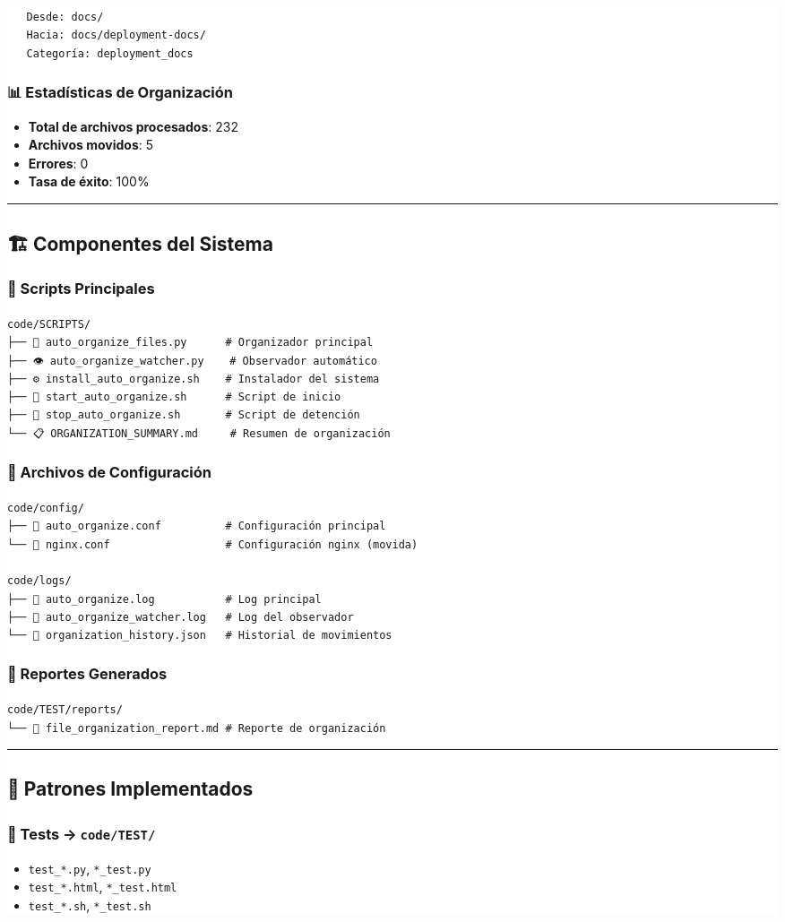 ```
   Desde: docs/
   Hacia: docs/deployment-docs/
   Categoría: deployment_docs
```

### **📊 Estadísticas de Organización**
- **Total de archivos procesados**: 232
- **Archivos movidos**: 5
- **Errores**: 0
- **Tasa de éxito**: 100%

---

## 🏗️ **Componentes del Sistema**

### **📂 Scripts Principales**
```
code/SCRIPTS/
├── 🔧 auto_organize_files.py      # Organizador principal
├── 👁️ auto_organize_watcher.py    # Observador automático
├── ⚙️ install_auto_organize.sh    # Instalador del sistema
├── 🚀 start_auto_organize.sh      # Script de inicio
├── 🛑 stop_auto_organize.sh       # Script de detención
└── 📋 ORGANIZATION_SUMMARY.md     # Resumen de organización
```

### **📂 Archivos de Configuración**
```
code/config/
├── 📄 auto_organize.conf          # Configuración principal
└── 📄 nginx.conf                  # Configuración nginx (movida)

code/logs/
├── 📄 auto_organize.log           # Log principal
├── 📄 auto_organize_watcher.log   # Log del observador
└── 📄 organization_history.json   # Historial de movimientos
```

### **📂 Reportes Generados**
```
code/TEST/reports/
└── 📄 file_organization_report.md # Reporte de organización
```

---

## 🎯 **Patrones Implementados**

### **📂 Tests → `code/TEST/`**
- `test_*.py`, `*_test.py`
- `test_*.html`, `*_test.html`
- `test_*.sh`, `*_test.sh`
